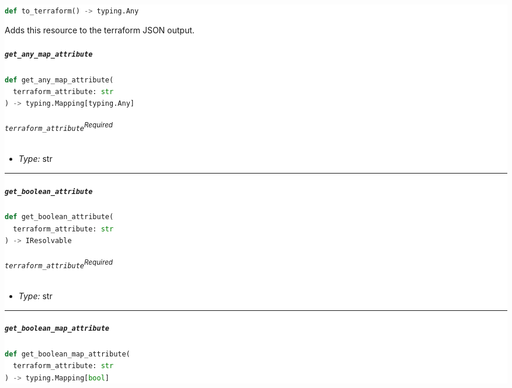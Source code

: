 ```python
def to_terraform() -> typing.Any
```

Adds this resource to the terraform JSON output.

##### `get_any_map_attribute` <a name="get_any_map_attribute" id="@cdktf/provider-github.dataGithubCodespacesOrganizationPublicKey.DataGithubCodespacesOrganizationPublicKey.getAnyMapAttribute"></a>

```python
def get_any_map_attribute(
  terraform_attribute: str
) -> typing.Mapping[typing.Any]
```

###### `terraform_attribute`<sup>Required</sup> <a name="terraform_attribute" id="@cdktf/provider-github.dataGithubCodespacesOrganizationPublicKey.DataGithubCodespacesOrganizationPublicKey.getAnyMapAttribute.parameter.terraformAttribute"></a>

- *Type:* str

---

##### `get_boolean_attribute` <a name="get_boolean_attribute" id="@cdktf/provider-github.dataGithubCodespacesOrganizationPublicKey.DataGithubCodespacesOrganizationPublicKey.getBooleanAttribute"></a>

```python
def get_boolean_attribute(
  terraform_attribute: str
) -> IResolvable
```

###### `terraform_attribute`<sup>Required</sup> <a name="terraform_attribute" id="@cdktf/provider-github.dataGithubCodespacesOrganizationPublicKey.DataGithubCodespacesOrganizationPublicKey.getBooleanAttribute.parameter.terraformAttribute"></a>

- *Type:* str

---

##### `get_boolean_map_attribute` <a name="get_boolean_map_attribute" id="@cdktf/provider-github.dataGithubCodespacesOrganizationPublicKey.DataGithubCodespacesOrganizationPublicKey.getBooleanMapAttribute"></a>

```python
def get_boolean_map_attribute(
  terraform_attribute: str
) -> typing.Mapping[bool]
```
